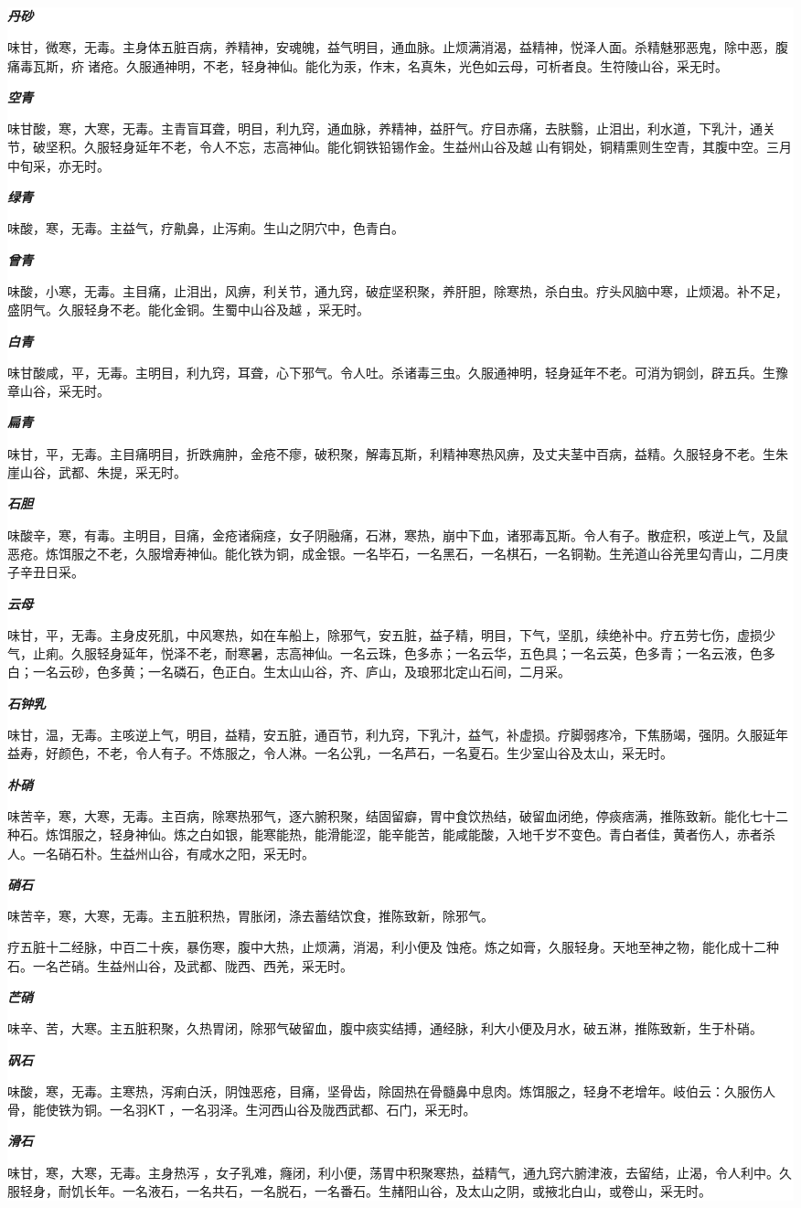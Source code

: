 ***丹砂***  

味甘，微寒，无毒。主身体五脏百病，养精神，安魂魄，益气明目，通血脉。止烦满消渴，益精神，悦泽人面。杀精魅邪恶鬼，除中恶，腹痛毒瓦斯，疥 诸疮。久服通神明，不老，轻身神仙。能化为汞，作末，名真朱，光色如云母，可析者良。生符陵山谷，采无时。  

***空青***  

味甘酸，寒，大寒，无毒。主青盲耳聋，明目，利九窍，通血脉，养精神，益肝气。疗目赤痛，去肤翳，止泪出，利水道，下乳汁，通关节，破坚积。久服轻身延年不老，令人不忘，志高神仙。能化铜铁铅锡作金。生益州山谷及越 山有铜处，铜精熏则生空青，其腹中空。三月中旬采，亦无时。  

***绿青***  

味酸，寒，无毒。主益气，疗鼽鼻，止泻痢。生山之阴穴中，色青白。  

***曾青***  

味酸，小寒，无毒。主目痛，止泪出，风痹，利关节，通九窍，破症坚积聚，养肝胆，除寒热，杀白虫。疗头风脑中寒，止烦渴。补不足，盛阴气。久服轻身不老。能化金铜。生蜀中山谷及越 ，采无时。  

***白青***  

味甘酸咸，平，无毒。主明目，利九窍，耳聋，心下邪气。令人吐。杀诸毒三虫。久服通神明，轻身延年不老。可消为铜剑，辟五兵。生豫章山谷，采无时。  

***扁青***  

味甘，平，无毒。主目痛明目，折跌痈肿，金疮不瘳，破积聚，解毒瓦斯，利精神寒热风痹，及丈夫茎中百病，益精。久服轻身不老。生朱崖山谷，武都、朱提，采无时。  

***石胆***  

味酸辛，寒，有毒。主明目，目痛，金疮诸痫痉，女子阴融痛，石淋，寒热，崩中下血，诸邪毒瓦斯。令人有子。散症积，咳逆上气，及鼠 恶疮。炼饵服之不老，久服增寿神仙。能化铁为铜，成金银。一名毕石，一名黑石，一名棋石，一名铜勒。生羌道山谷羌里勾青山，二月庚子辛丑日采。  

***云母***  

味甘，平，无毒。主身皮死肌，中风寒热，如在车船上，除邪气，安五脏，益子精，明目，下气，坚肌，续绝补中。疗五劳七伤，虚损少气，止痢。久服轻身延年，悦泽不老，耐寒暑，志高神仙。一名云珠，色多赤；一名云华，五色具；一名云英，色多青；一名云液，色多白；一名云砂，色多黄；一名磷石，色正白。生太山山谷，齐、庐山，及琅邪北定山石间，二月采。  

***石钟乳***  

味甘，温，无毒。主咳逆上气，明目，益精，安五脏，通百节，利九窍，下乳汁，益气，补虚损。疗脚弱疼冷，下焦肠竭，强阴。久服延年益寿，好颜色，不老，令人有子。不炼服之，令人淋。一名公乳，一名芦石，一名夏石。生少室山谷及太山，采无时。  

***朴硝***  

味苦辛，寒，大寒，无毒。主百病，除寒热邪气，逐六腑积聚，结固留癖，胃中食饮热结，破留血闭绝，停痰痞满，推陈致新。能化七十二种石。炼饵服之，轻身神仙。炼之白如银，能寒能热，能滑能涩，能辛能苦，能咸能酸，入地千岁不变色。青白者佳，黄者伤人，赤者杀人。一名硝石朴。生益州山谷，有咸水之阳，采无时。  

***硝石***  

味苦辛，寒，大寒，无毒。主五脏积热，胃胀闭，涤去蓄结饮食，推陈致新，除邪气。  

疗五脏十二经脉，中百二十疾，暴伤寒，腹中大热，止烦满，消渴，利小便及 蚀疮。炼之如膏，久服轻身。天地至神之物，能化成十二种石。一名芒硝。生益州山谷，及武都、陇西、西羌，采无时。  

***芒硝***  

味辛、苦，大寒。主五脏积聚，久热胃闭，除邪气破留血，腹中痰实结搏，通经脉，利大小便及月水，破五淋，推陈致新，生于朴硝。  

***矾石***  

味酸，寒，无毒。主寒热，泻痢白沃，阴蚀恶疮，目痛，坚骨齿，除固热在骨髓鼻中息肉。炼饵服之，轻身不老增年。岐伯云：久服伤人骨，能使铁为铜。一名羽KT ，一名羽泽。生河西山谷及陇西武都、石门，采无时。  

***滑石***  

味甘，寒，大寒，无毒。主身热泻 ，女子乳难，癃闭，利小便，荡胃中积聚寒热，益精气，通九窍六腑津液，去留结，止渴，令人利中。久服轻身，耐饥长年。一名液石，一名共石，一名脱石，一名番石。生赭阳山谷，及太山之阴，或掖北白山，或卷山，采无时。  
